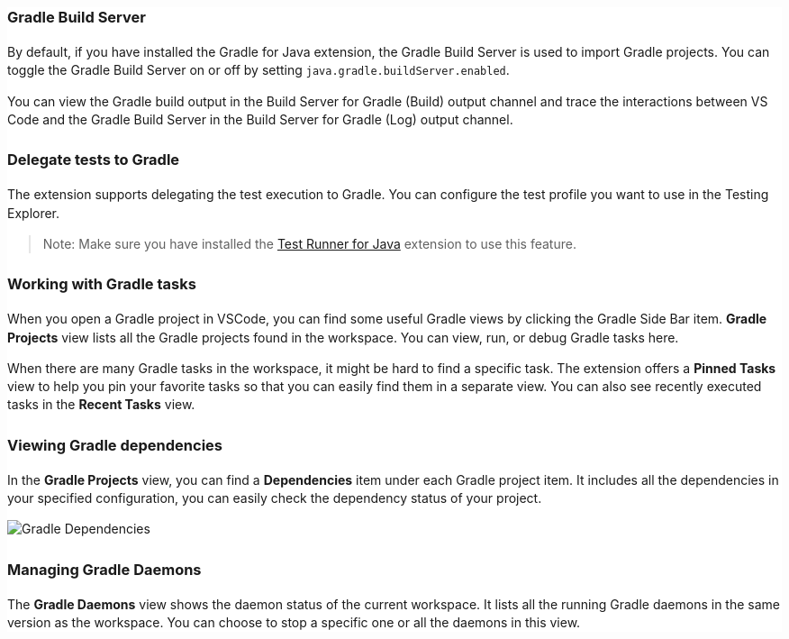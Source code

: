 ### Gradle Build Server
By default, if you have installed the Gradle for Java extension, the Gradle Build Server is used to import Gradle projects. You can toggle the Gradle Build Server on or off by setting `java.gradle.buildServer.enabled`.

You can view the Gradle build output in the Build Server for Gradle (Build) output channel and trace the interactions between VS Code and the Gradle Build Server in the Build Server for Gradle (Log) output channel.

### Delegate tests to Gradle
The extension supports delegating the test execution to Gradle. You can configure the test profile you want to use in the Testing Explorer.

<video src="images/java-build/delegate-test-to-gradle.mp4" autoplay loop muted playsinline controls title="Delegate tests to Gradle">
</video>

> Note: Make sure you have installed the [Test Runner for Java](https://marketplace.visualstudio.com/items?itemName=vscjava.vscode-java-test) extension to use this feature.

### Working with Gradle tasks

When you open a Gradle project in VSCode, you can find some useful Gradle views by clicking the Gradle Side Bar item. **Gradle Projects** view lists all the Gradle projects found in the workspace. You can view, run, or debug Gradle tasks here.

<video src="images/java-build/gradle-tasks.mp4" autoplay loop muted playsinline controls title="Gradle tasks view">
</video>

When there are many Gradle tasks in the workspace, it might be hard to find a specific task. The extension offers a **Pinned Tasks** view to help you pin your favorite tasks so that you can easily find them in a separate view. You can also see recently executed tasks in the **Recent Tasks** view.

<video src="images/java-build/gradle-pinned-recent-tasks.mp4" autoplay loop muted playsinline controls title="Pin a Gradle task">
</video>

### Viewing Gradle dependencies

In the **Gradle Projects** view, you can find a **Dependencies** item under each Gradle project item. It includes all the dependencies in your specified configuration, you can easily check the dependency status of your project.

![Gradle Dependencies](images/java-build/gradle-dependencies.png)

### Managing Gradle Daemons

The **Gradle Daemons** view shows the daemon status of the current workspace. It lists all the running Gradle daemons in the same version as the workspace. You can choose to stop a specific one or all the daemons in this view.

<video src="images/java-build/gradle-daemons.mp4" autoplay loop muted playsinline controls title="Managing Gradle Daemons">
</video>
